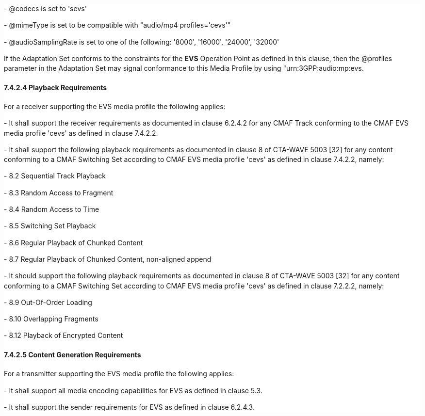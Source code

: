 \- \@codecs is set to \'sevs\'

\- \@mimeType is set to be compatible with \"audio/mp4
profiles=\'cevs\'\"

\- \@audioSamplingRate is set to one of the following: \'8000\',
\'16000\', \'24000\', \'32000\'

If the Adaptation Set conforms to the constraints for the **EVS**
Operation Point as defined in this clause, then the \@profiles parameter
in the Adaptation Set may signal conformance to this Media Profile by
using \"urn:3GPP:audio:mp:evs.

#### 7.4.2.4 Playback Requirements

For a receiver supporting the EVS media profile the following applies:

\- It shall support the receiver requirements as documented in clause
6.2.4.2 for any CMAF Track conforming to the CMAF EVS media profile
\'cevs\' as defined in clause 7.4.2.2.

\- It shall support the following playback requirements as documented in
clause 8 of CTA-WAVE 5003 \[32\] for any content conforming to a CMAF
Switching Set according to CMAF EVS media profile \'cevs\' as defined in
clause 7.4.2.2, namely:

\- 8.2 Sequential Track Playback

\- 8.3 Random Access to Fragment

\- 8.4 Random Access to Time

\- 8.5 Switching Set Playback

\- 8.6 Regular Playback of Chunked Content

\- 8.7 Regular Playback of Chunked Content, non-aligned append

\- It should support the following playback requirements as documented
in clause 8 of CTA-WAVE 5003 \[32\] for any content conforming to a CMAF
Switching Set according to CMAF EVS media profile \'cevs\' as defined in
clause 7.2.2.2, namely:

\- 8.9 Out-Of-Order Loading

\- 8.10 Overlapping Fragments

\- 8.12 Playback of Encrypted Content

#### 7.4.2.5 Content Generation Requirements

For a transmitter supporting the EVS media profile the following
applies:

\- It shall support all media encoding capabilities for EVS as defined
in clause 5.3.

\- It shall support the sender requirements for EVS as defined in clause
6.2.4.3.
